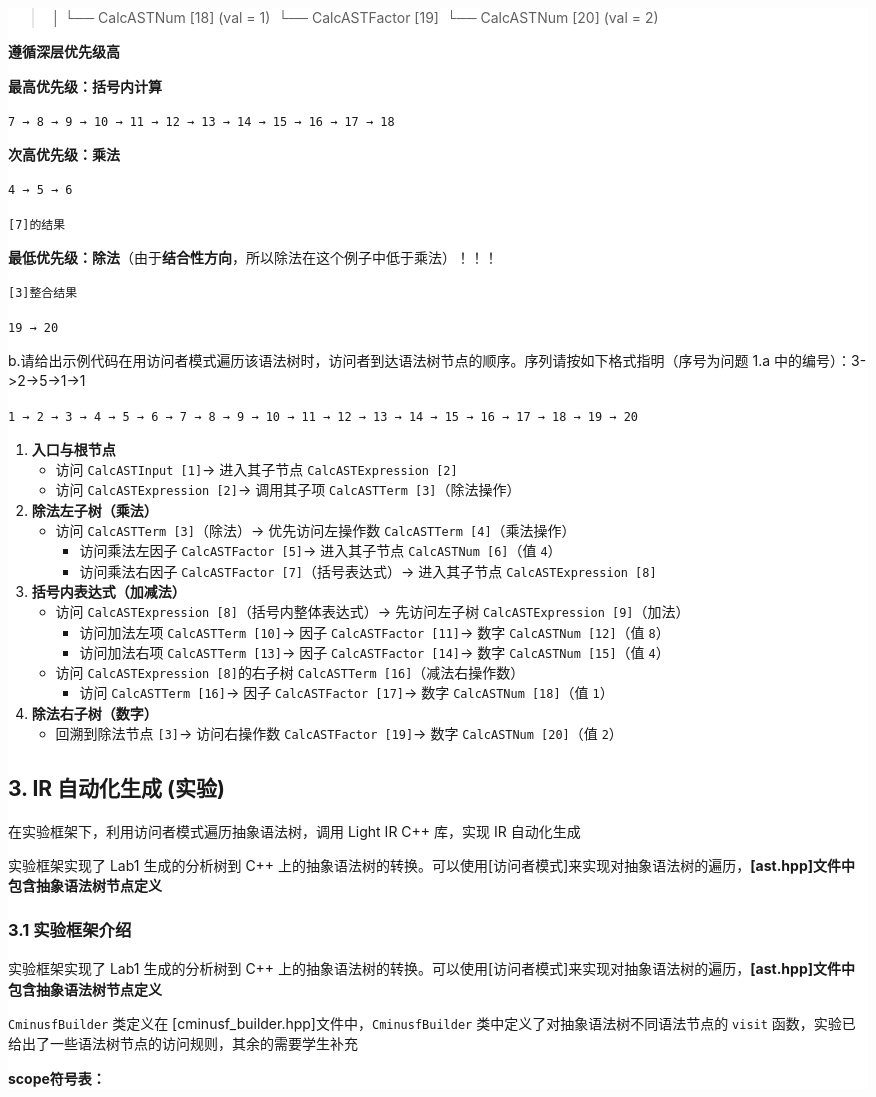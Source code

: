    > ​        │                   └── CalcASTNum [18] (val = 1)
   > ​        └── CalcASTFactor [19]
   > ​            └── CalcASTNum [20] (val = 2)

   **遵循深层优先级高**

   **最高优先级：括号内计算**

   `7 → 8 → 9 → 10 → 11 → 12 → 13 → 14 → 15 → 16 → 17 → 18`

   **次高优先级：乘法**

   `4 → 5 → 6`

   `[7]的结果`

   **最低优先级：除法**（由于**结合性方向**，所以除法在这个例子中低于乘法）！！！

   `[3]整合结果`

   `19 → 20`

   

   b.请给出示例代码在用访问者模式遍历该语法树时，访问者到达语法树节点的顺序。序列请按如下格式指明（序号为问题 1.a 中的编号）：3->2->5->1->1

   `1 → 2 → 3 → 4 → 5 → 6 → 7 → 8 → 9 → 10 → 11 → 12 → 13 → 14 → 15 → 16 → 17 → 18 → 19 → 20`

1. **入口与根节点**
   - 访问 `CalcASTInput [1]`→ 进入其子节点 `CalcASTExpression [2]`
   - 访问 `CalcASTExpression [2]`→ 调用其子项 `CalcASTTerm [3]`（除法操作）
2. **除法左子树（乘法）**
   - 访问 `CalcASTTerm [3]`（除法）→ 优先访问左操作数 `CalcASTTerm [4]`（乘法操作）
     - 访问乘法左因子 `CalcASTFactor [5]`→ 进入其子节点 `CalcASTNum [6]`（值 `4`）
     - 访问乘法右因子 `CalcASTFactor [7]`（括号表达式）→ 进入其子节点 `CalcASTExpression [8]`
3. **括号内表达式（加减法）**
   - 访问 `CalcASTExpression [8]`（括号内整体表达式）→ 先访问左子树 `CalcASTExpression [9]`（加法）
     - 访问加法左项 `CalcASTTerm [10]`→ 因子 `CalcASTFactor [11]`→ 数字 `CalcASTNum [12]`（值 `8`）
     - 访问加法右项 `CalcASTTerm [13]`→ 因子 `CalcASTFactor [14]`→ 数字 `CalcASTNum [15]`（值 `4`）
   - 访问 `CalcASTExpression [8]`的右子树 `CalcASTTerm [16]`（减法右操作数）
     - 访问 `CalcASTTerm [16]`→ 因子 `CalcASTFactor [17]`→ 数字 `CalcASTNum [18]`（值 `1`）
4. **除法右子树（数字）**
   - 回溯到除法节点 `[3]`→ 访问右操作数 `CalcASTFactor [19]`→ 数字 `CalcASTNum [20]`（值 `2`）



## 3. IR 自动化生成 (实验)

在实验框架下，利用访问者模式遍历抽象语法树，调用 Light IR C++ 库，实现 IR 自动化生成

实验框架实现了 Lab1 生成的分析树到 C++ 上的抽象语法树的转换。可以使用[访问者模式]来实现对抽象语法树的遍历，**[ast.hpp]文件中包含抽象语法树节点定义**

### 3.1 实验框架介绍

实验框架实现了 Lab1 生成的分析树到 C++ 上的抽象语法树的转换。可以使用[访问者模式]来实现对抽象语法树的遍历，**[ast.hpp]文件中包含抽象语法树节点定义**

`CminusfBuilder` 类定义在 [cminusf_builder.hpp]文件中，`CminusfBuilder` 类中定义了对抽象语法树不同语法节点的 `visit` 函数，实验已给出了一些语法树节点的访问规则，其余的需要学生补充

**scope符号表：**
